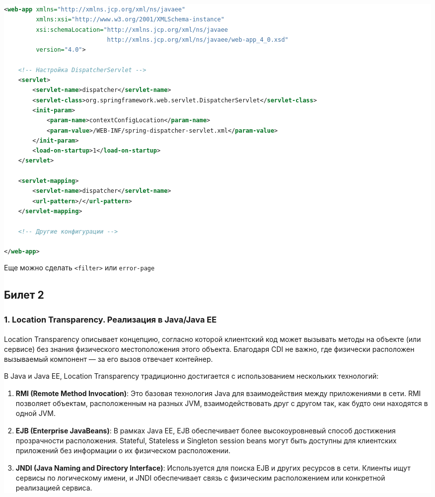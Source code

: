 ```xml
<web-app xmlns="http://xmlns.jcp.org/xml/ns/javaee"
         xmlns:xsi="http://www.w3.org/2001/XMLSchema-instance"
         xsi:schemaLocation="http://xmlns.jcp.org/xml/ns/javaee
                             http://xmlns.jcp.org/xml/ns/javaee/web-app_4_0.xsd"
         version="4.0">

    <!-- Настройка DispatcherServlet -->
    <servlet>
        <servlet-name>dispatcher</servlet-name>
        <servlet-class>org.springframework.web.servlet.DispatcherServlet</servlet-class>
        <init-param>
            <param-name>contextConfigLocation</param-name>
            <param-value>/WEB-INF/spring-dispatcher-servlet.xml</param-value>
        </init-param>
        <load-on-startup>1</load-on-startup>
    </servlet>

    <servlet-mapping>
        <servlet-name>dispatcher</servlet-name>
        <url-pattern>/</url-pattern>
    </servlet-mapping>

    <!-- Другие конфигурации -->

</web-app>
```

Еще можно сделать `<filter>` или `error-page`

## Билет 2

### 1. Location Transparency. Реализация в Java/Java EE

Location Transparency описывает концепцию, согласно которой клиентский код может вызывать методы на объекте (или сервисе) без знания физического местоположения этого объекта. Благодаря CDI не важно, где физически
расположен вызываемый компонент — за его
вызов отвечает контейнер.

В Java и Java EE, Location Transparency традиционно достигается с использованием нескольких технологий:

1. **RMI (Remote Method Invocation)**: Это базовая технология Java для взаимодействия между приложениями в сети. RMI позволяет объектам, расположенным на разных JVM, взаимодействовать друг с другом так, как будто они находятся в одной JVM.

2. **EJB (Enterprise JavaBeans)**: В рамках Java EE, EJB обеспечивает более высокоуровневый способ достижения прозрачности расположения. Stateful, Stateless и Singleton session beans могут быть доступны для клиентских приложений без информации о их физическом расположении.

3. **JNDI (Java Naming and Directory Interface)**: Используется для поиска EJB и других ресурсов в сети. Клиенты ищут сервисы по логическому имени, и JNDI обеспечивает связь с физическим расположением или конкретной реализацией сервиса.

